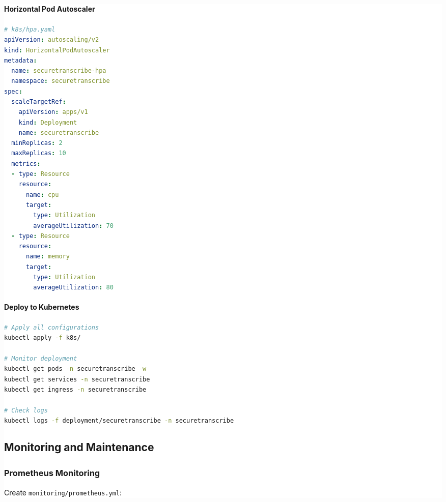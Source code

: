 #### Horizontal Pod Autoscaler

```yaml
# k8s/hpa.yaml
apiVersion: autoscaling/v2
kind: HorizontalPodAutoscaler
metadata:
  name: securetranscribe-hpa
  namespace: securetranscribe
spec:
  scaleTargetRef:
    apiVersion: apps/v1
    kind: Deployment
    name: securetranscribe
  minReplicas: 2
  maxReplicas: 10
  metrics:
  - type: Resource
    resource:
      name: cpu
      target:
        type: Utilization
        averageUtilization: 70
  - type: Resource
    resource:
      name: memory
      target:
        type: Utilization
        averageUtilization: 80
```

#### Deploy to Kubernetes

```bash
# Apply all configurations
kubectl apply -f k8s/

# Monitor deployment
kubectl get pods -n securetranscribe -w
kubectl get services -n securetranscribe
kubectl get ingress -n securetranscribe

# Check logs
kubectl logs -f deployment/securetranscribe -n securetranscribe
```

## Monitoring and Maintenance

### Prometheus Monitoring

Create `monitoring/prometheus.yml`:
